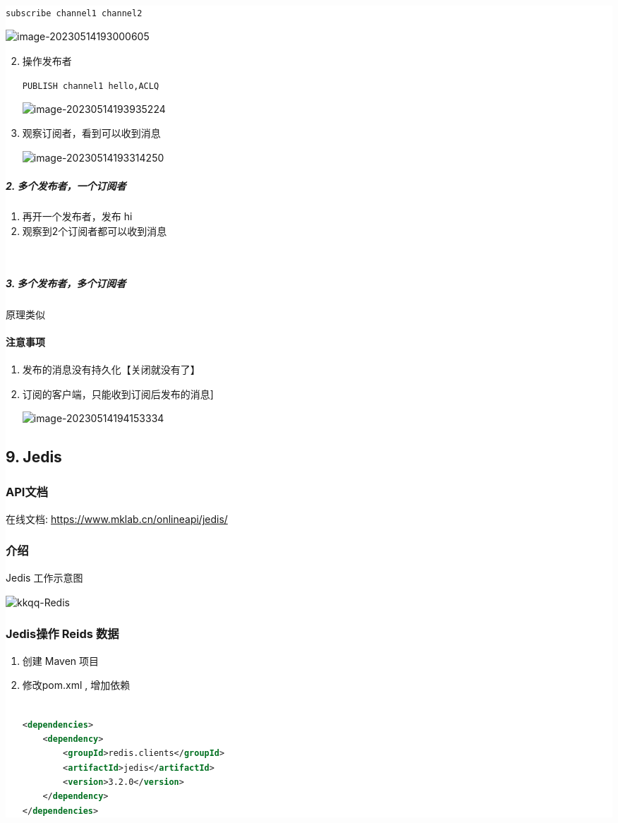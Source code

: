    ```bash
   subscribe channel1 channel2
   ```

   ![image-20230514193000605](https://cdn.jsdelivr.net/gh/RonnieLee24/PicGo_Pictures@master/imgs/DB/202305141930658.png)

2. 操作发布者

   ```bash
   PUBLISH channel1 hello,ACLQ	
   ```

   ![image-20230514193935224](https://cdn.jsdelivr.net/gh/RonnieLee24/PicGo_Pictures@master/imgs/DB/202305141939279.png)

3. 观察订阅者，看到可以收到消息

   ![image-20230514193314250](https://cdn.jsdelivr.net/gh/RonnieLee24/PicGo_Pictures@master/imgs/DB/202305141933317.png)

##### 2. 多个发布者，一个订阅者

1. 再开一个发布者，发布 hi
2. 观察到2个订阅者都可以收到消息

​	

##### 3. 多个发布者，多个订阅者

原理类似

#### 注意事项

1. 发布的消息没有持久化【关闭就没有了】

2. 订阅的客户端，只能收到订阅后发布的消息]

   ![image-20230514194153334](https://cdn.jsdelivr.net/gh/RonnieLee24/PicGo_Pictures@master/imgs/DB/202305141941389.png)

## 9. Jedis

### API文档

在线文档: https://www.mklab.cn/onlineapi/jedis/

### 介绍

Jedis 工作示意图

![kkqq-Redis](https://cdn.jsdelivr.net/gh/RonnieLee24/PicGo_Pictures@master/imgs/DB/202302261912683.jpg)

### Jedis操作 Reids 数据

1. 创建 Maven 项目

2. 修改pom.xml , 增加依赖

   ```xml
   
   <dependencies>
       <dependency>
           <groupId>redis.clients</groupId>
           <artifactId>jedis</artifactId>
           <version>3.2.0</version>
       </dependency>
   </dependencies>
   ```
